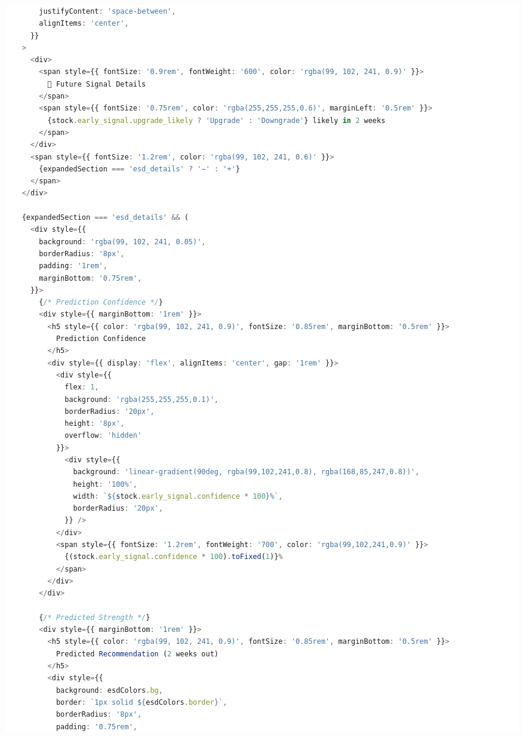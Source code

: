 ```typescript
        justifyContent: 'space-between',
        alignItems: 'center',
      }}
    >
      <div>
        <span style={{ fontSize: '0.9rem', fontWeight: '600', color: 'rgba(99, 102, 241, 0.9)' }}>
          🔮 Future Signal Details
        </span>
        <span style={{ fontSize: '0.75rem', color: 'rgba(255,255,255,0.6)', marginLeft: '0.5rem' }}>
          {stock.early_signal.upgrade_likely ? 'Upgrade' : 'Downgrade'} likely in 2 weeks
        </span>
      </div>
      <span style={{ fontSize: '1.2rem', color: 'rgba(99, 102, 241, 0.6)' }}>
        {expandedSection === 'esd_details' ? '−' : '+'}
      </span>
    </div>

    {expandedSection === 'esd_details' && (
      <div style={{
        background: 'rgba(99, 102, 241, 0.05)',
        borderRadius: '8px',
        padding: '1rem',
        marginBottom: '0.75rem',
      }}>
        {/* Prediction Confidence */}
        <div style={{ marginBottom: '1rem' }}>
          <h5 style={{ color: 'rgba(99, 102, 241, 0.9)', fontSize: '0.85rem', marginBottom: '0.5rem' }}>
            Prediction Confidence
          </h5>
          <div style={{ display: 'flex', alignItems: 'center', gap: '1rem' }}>
            <div style={{
              flex: 1,
              background: 'rgba(255,255,255,0.1)',
              borderRadius: '20px',
              height: '8px',
              overflow: 'hidden'
            }}>
              <div style={{
                background: 'linear-gradient(90deg, rgba(99,102,241,0.8), rgba(168,85,247,0.8))',
                height: '100%',
                width: `${stock.early_signal.confidence * 100}%`,
                borderRadius: '20px',
              }} />
            </div>
            <span style={{ fontSize: '1.2rem', fontWeight: '700', color: 'rgba(99,102,241,0.9)' }}>
              {(stock.early_signal.confidence * 100).toFixed(1)}%
            </span>
          </div>
        </div>

        {/* Predicted Strength */}
        <div style={{ marginBottom: '1rem' }}>
          <h5 style={{ color: 'rgba(99, 102, 241, 0.9)', fontSize: '0.85rem', marginBottom: '0.5rem' }}>
            Predicted Recommendation (2 weeks out)
          </h5>
          <div style={{
            background: esdColors.bg,
            border: `1px solid ${esdColors.border}`,
            borderRadius: '8px',
            padding: '0.75rem',
```